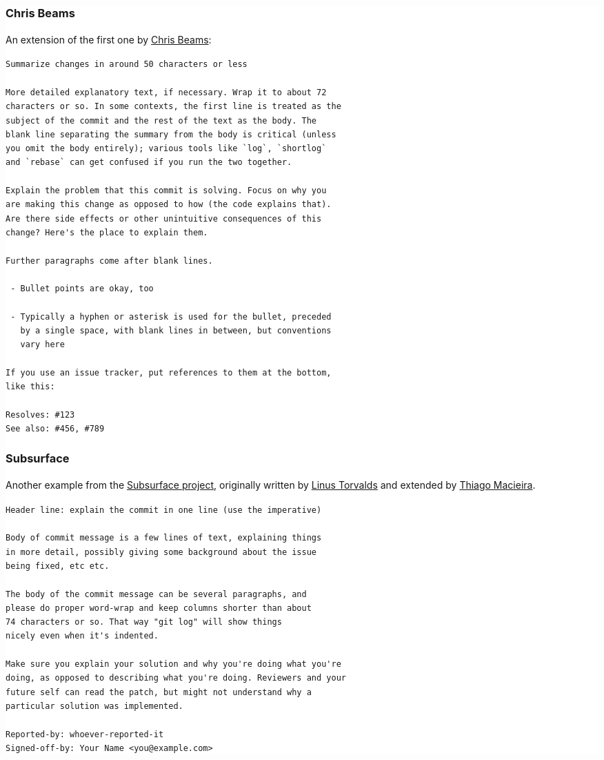 ### Chris Beams

An extension of the first one by [Chris Beams](https://cbea.ms/git-commit/):

```text
Summarize changes in around 50 characters or less

More detailed explanatory text, if necessary. Wrap it to about 72
characters or so. In some contexts, the first line is treated as the
subject of the commit and the rest of the text as the body. The
blank line separating the summary from the body is critical (unless
you omit the body entirely); various tools like `log`, `shortlog`
and `rebase` can get confused if you run the two together.

Explain the problem that this commit is solving. Focus on why you
are making this change as opposed to how (the code explains that).
Are there side effects or other unintuitive consequences of this
change? Here's the place to explain them.

Further paragraphs come after blank lines.

 - Bullet points are okay, too

 - Typically a hyphen or asterisk is used for the bullet, preceded
   by a single space, with blank lines in between, but conventions
   vary here

If you use an issue tracker, put references to them at the bottom,
like this:

Resolves: #123
See also: #456, #789
```

### Subsurface

Another example from the [Subsurface project](https://github.com/subsurface/subsurface/blob/master/CONTRIBUTING.md), originally written by [Linus Torvalds](https://github.com/subsurface/subsurface/commit/b6590150d68df528efd40c889ba6eea476b39873#diff-2b7814d3fca2e99e56c51b6ff2aa313ea6e9da6424804240aa8ad891fdfe0900) and extended by [Thiago Macieira](https://github.com/subsurface/subsurface/commit/99b8e85d739387c0c8342535b28e010cdac74a5f#diff-2b7814d3fca2e99e56c51b6ff2aa313ea6e9da6424804240aa8ad891fdfe0900).

```text
Header line: explain the commit in one line (use the imperative)

Body of commit message is a few lines of text, explaining things
in more detail, possibly giving some background about the issue
being fixed, etc etc.

The body of the commit message can be several paragraphs, and
please do proper word-wrap and keep columns shorter than about
74 characters or so. That way "git log" will show things
nicely even when it's indented.

Make sure you explain your solution and why you're doing what you're
doing, as opposed to describing what you're doing. Reviewers and your
future self can read the patch, but might not understand why a
particular solution was implemented.

Reported-by: whoever-reported-it
Signed-off-by: Your Name <you@example.com>
```
